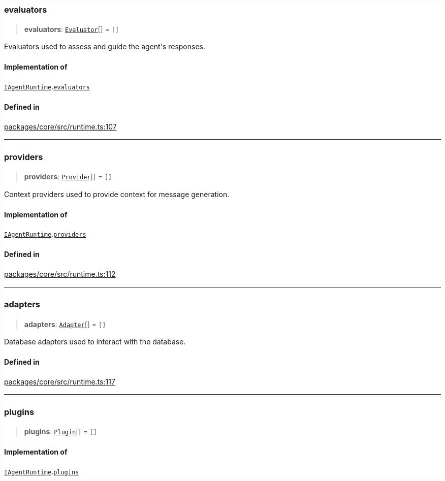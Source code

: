 ### evaluators

> **evaluators**: [`Evaluator`](../interfaces/Evaluator.md)[] = `[]`

Evaluators used to assess and guide the agent's responses.

#### Implementation of

[`IAgentRuntime`](../interfaces/IAgentRuntime.md).[`evaluators`](../interfaces/IAgentRuntime.md#evaluators)

#### Defined in

[packages/core/src/runtime.ts:107](https://github.com/Shelpin/aeternalsv2/blob/main/packages/core/src/runtime.ts#L107)

***

### providers

> **providers**: [`Provider`](../interfaces/Provider.md)[] = `[]`

Context providers used to provide context for message generation.

#### Implementation of

[`IAgentRuntime`](../interfaces/IAgentRuntime.md).[`providers`](../interfaces/IAgentRuntime.md#providers)

#### Defined in

[packages/core/src/runtime.ts:112](https://github.com/Shelpin/aeternalsv2/blob/main/packages/core/src/runtime.ts#L112)

***

### adapters

> **adapters**: [`Adapter`](../type-aliases/Adapter.md)[] = `[]`

Database adapters used to interact with the database.

#### Defined in

[packages/core/src/runtime.ts:117](https://github.com/Shelpin/aeternalsv2/blob/main/packages/core/src/runtime.ts#L117)

***

### plugins

> **plugins**: [`Plugin`](../type-aliases/Plugin.md)[] = `[]`

#### Implementation of

[`IAgentRuntime`](../interfaces/IAgentRuntime.md).[`plugins`](../interfaces/IAgentRuntime.md#plugins)
